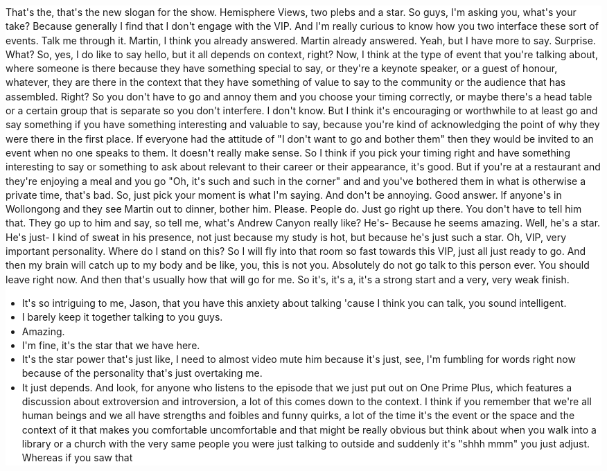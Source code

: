 That's the, that's the new slogan for the show.
Hemisphere Views, two plebs and a star.
So guys, I'm asking you, what's your take?
Because generally I find that I don't engage with the VIP.
And I'm really curious to know how you two interface these sort of events.
Talk me through it.
Martin, I think you already answered. Martin already answered.
Yeah, but I have more to say. Surprise.
What?
So, yes, I do like to say hello, but it all depends on context, right? Now, I think at
the type of event that you're talking about, where someone is there because they have something
special to say, or they're a keynote speaker, or a guest of honour, whatever, they are there
in the context that they have something of value to say to the community or the audience that has
assembled. Right? So you don't have to go and annoy them and you choose your timing correctly,
or maybe there's a head table or a certain group that is separate so you don't interfere.
I don't know. But I think it's encouraging or worthwhile to at least go and say something if
you have something interesting and valuable to say, because you're kind of acknowledging the
point of why they were there in the first place. If everyone had the attitude of "I don't want to go
and bother them" then they would be invited to an event when no one speaks to them. It doesn't
really make sense. So I think if you pick your timing right and have something interesting to say
or something to ask about relevant to their career or their appearance, it's good. But if you're at
a restaurant and they're enjoying a meal and you go "Oh, it's such and such in the corner" and
and you've bothered them in what is otherwise a private time, that's bad.
So, just pick your moment is what I'm saying.
And don't be annoying.
Good answer. If anyone's in Wollongong and they see Martin out to dinner, bother him.
Please. People do.
Just go right up there. You don't have to tell him that.
They go up to him and say, so tell me, what's Andrew Canyon really like?
He's- Because he seems amazing.
Well, he's a star.
He's just- I kind of sweat in his presence, not just because my study is hot, but because he's just such a star.
Oh, VIP, very important personality.
Where do I stand on this?
So I will fly into that room so fast towards this VIP, just all just ready to go.
And then my brain will catch up to my body and be like, you, this is not you.
Absolutely do not go talk to this person ever.
You should leave right now.
And then that's usually how that will go for me.
So it's, it's a, it's a strong start and a very, very weak finish.
- It's so intriguing to me, Jason,
that you have this anxiety about talking
'cause I think you can talk, you sound intelligent.
- I barely keep it together talking to you guys.
- Amazing.
- I'm fine, it's the star that we have here.
- It's the star power that's just like,
I need to almost video mute him because it's just,
see, I'm fumbling for words right now
because of the personality that's just overtaking me.
- It just depends.
And look, for anyone who listens to the episode
that we just put out on One Prime Plus,
which features a discussion about extroversion
and introversion, a lot of this comes down to the context.
I think if you remember that we're all human beings
and we all have strengths and foibles and funny quirks,
a lot of the time it's the event or the space
and the context of it that makes you comfortable
uncomfortable and that might be really obvious but think about when you walk
into a library or a church with the very same people you were just talking to
outside and suddenly it's "shhh mmm" you just adjust. Whereas if you saw that
